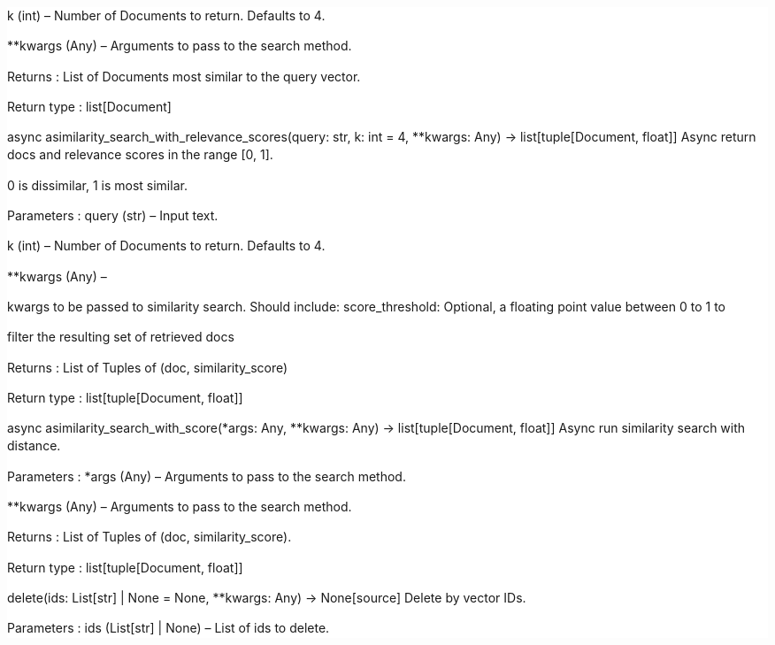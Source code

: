 k (int) – Number of Documents to return. Defaults to 4.

**kwargs (Any) – Arguments to pass to the search method.

Returns
:
List of Documents most similar to the query vector.

Return type
:
list[Document]

async asimilarity_search_with_relevance_scores(query: str, k: int = 4, **kwargs: Any) → list[tuple[Document, float]]
Async return docs and relevance scores in the range [0, 1].

0 is dissimilar, 1 is most similar.

Parameters
:
query (str) – Input text.

k (int) – Number of Documents to return. Defaults to 4.

**kwargs (Any) –

kwargs to be passed to similarity search. Should include: score_threshold: Optional, a floating point value between 0 to 1 to

filter the resulting set of retrieved docs

Returns
:
List of Tuples of (doc, similarity_score)

Return type
:
list[tuple[Document, float]]

async asimilarity_search_with_score(*args: Any, **kwargs: Any) → list[tuple[Document, float]]
Async run similarity search with distance.

Parameters
:
*args (Any) – Arguments to pass to the search method.

**kwargs (Any) – Arguments to pass to the search method.

Returns
:
List of Tuples of (doc, similarity_score).

Return type
:
list[tuple[Document, float]]

delete(ids: List[str] | None = None, **kwargs: Any) → None[source]
Delete by vector IDs.

Parameters
:
ids (List[str] | None) – List of ids to delete.
